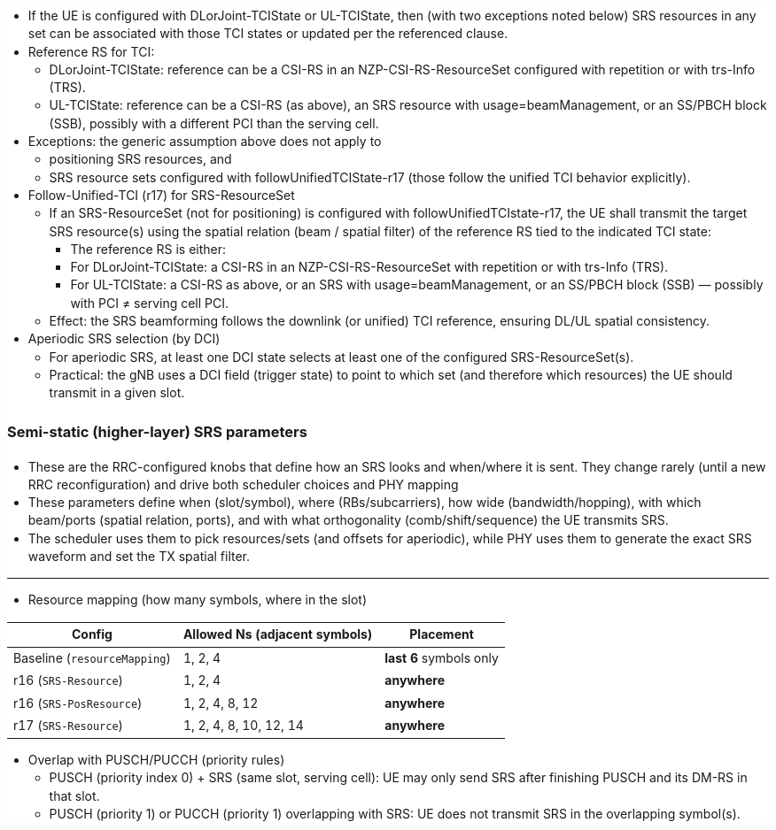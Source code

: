   - If the UE is configured with DLorJoint-TCIState or UL-TCIState, then (with two exceptions noted below) SRS resources in any set can be associated with those TCI states or updated per the referenced clause.
  - Reference RS for TCI:
    - DLorJoint-TCIState: reference can be a CSI-RS in an NZP-CSI-RS-ResourceSet configured with repetition or with trs-Info (TRS).
    - UL-TCIState: reference can be a CSI-RS (as above), an SRS resource with usage=beamManagement, or an SS/PBCH block (SSB), possibly with a different PCI than the serving cell.
  - Exceptions: the generic assumption above does not apply to
    - positioning SRS resources, and
    - SRS resource sets configured with followUnifiedTCIState-r17 (those follow the unified TCI behavior explicitly).
- Follow-Unified-TCI (r17) for SRS-ResourceSet
   - If an SRS-ResourceSet (not for positioning) is configured with followUnifiedTCIstate-r17, the UE shall transmit the target SRS resource(s) using the spatial relation (beam / spatial filter) of the reference RS tied to the indicated TCI state:
     - The reference RS is either:
     - For DLorJoint-TCIState: a CSI-RS in an NZP-CSI-RS-ResourceSet with repetition or with trs-Info (TRS).
     - For UL-TCIState: a CSI-RS as above, or an SRS with usage=beamManagement, or an SS/PBCH block (SSB) — possibly with PCI ≠ serving cell PCI.
  - Effect: the SRS beamforming follows the downlink (or unified) TCI reference, ensuring DL/UL spatial consistency.
- Aperiodic SRS selection (by DCI)
  - For aperiodic SRS, at least one DCI state selects at least one of the configured SRS-ResourceSet(s).
  - Practical: the gNB uses a DCI field (trigger state) to point to which set (and therefore which resources) the UE should transmit in a given slot.

### Semi-static (higher-layer) SRS parameters
- These are the RRC-configured knobs that define how an SRS looks and when/where it is sent. They change rarely (until a new RRC reconfiguration) and drive both scheduler choices and PHY mapping
- These parameters define when (slot/symbol), where (RBs/subcarriers), how wide (bandwidth/hopping), with which beam/ports (spatial relation, ports), and with what orthogonality (comb/shift/sequence) the UE transmits SRS.
- The scheduler uses them to pick resources/sets (and offsets for aperiodic), while PHY uses them to generate the exact SRS waveform and set the TX spatial filter.

---
- Resource mapping (how many symbols, where in the slot)

| Config                       | Allowed Ns (adjacent symbols) | Placement               |
| ---------------------------- | ----------------------------- | ----------------------- |
| Baseline (`resourceMapping`) | 1, 2, 4                       | **last 6** symbols only |
| r16 (`SRS-Resource`)         | 1, 2, 4                       | **anywhere**            |
| r16 (`SRS-PosResource`)      | 1, 2, 4, 8, 12                | **anywhere**            |
| r17 (`SRS-Resource`)         | 1, 2, 4, 8, 10, 12, 14        | **anywhere**            |

- Overlap with PUSCH/PUCCH (priority rules)
  - PUSCH (priority index 0) + SRS (same slot, serving cell): UE may only send SRS after finishing PUSCH and its DM-RS in that slot.
  - PUSCH (priority 1) or PUCCH (priority 1) overlapping with SRS: UE does not transmit SRS in the overlapping symbol(s).       
